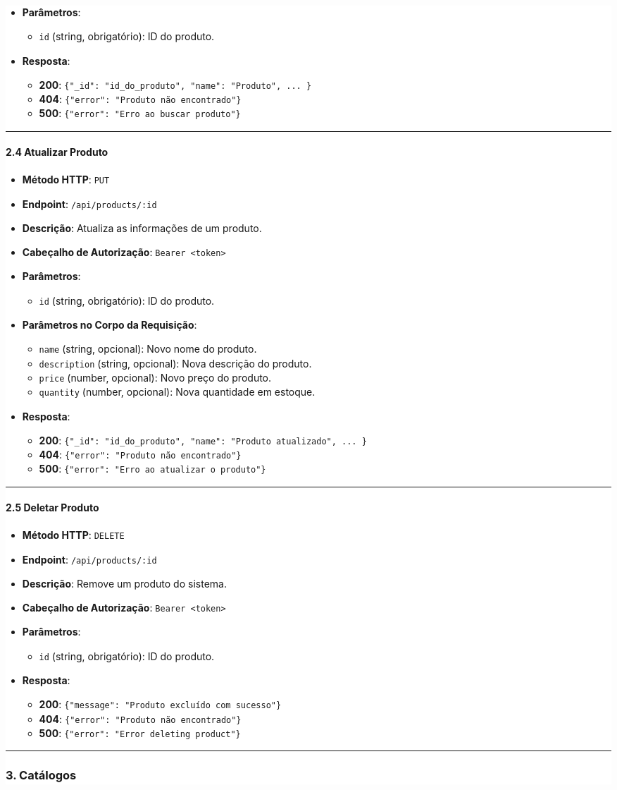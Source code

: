 - **Parâmetros**:

  - `id` (string, obrigatório): ID do produto.

- **Resposta**:
  - **200**: `{"_id": "id_do_produto", "name": "Produto", ... }`
  - **404**: `{"error": "Produto não encontrado"}`
  - **500**: `{"error": "Erro ao buscar produto"}`

---

#### 2.4 Atualizar Produto

- **Método HTTP**: `PUT`
- **Endpoint**: `/api/products/:id`
- **Descrição**: Atualiza as informações de um produto.

- **Cabeçalho de Autorização**: `Bearer <token>`

- **Parâmetros**:

  - `id` (string, obrigatório): ID do produto.

- **Parâmetros no Corpo da Requisição**:

  - `name` (string, opcional): Novo nome do produto.
  - `description` (string, opcional): Nova descrição do produto.
  - `price` (number, opcional): Novo preço do produto.
  - `quantity` (number, opcional): Nova quantidade em estoque.

- **Resposta**:
  - **200**: `{"_id": "id_do_produto", "name": "Produto atualizado", ... }`
  - **404**: `{"error": "Produto não encontrado"}`
  - **500**: `{"error": "Erro ao atualizar o produto"}`

---

#### 2.5 Deletar Produto

- **Método HTTP**: `DELETE`
- **Endpoint**: `/api/products/:id`
- **Descrição**: Remove um produto do sistema.

- **Cabeçalho de Autorização**: `Bearer <token>`

- **Parâmetros**:

  - `id` (string, obrigatório): ID do produto.

- **Resposta**:
  - **200**: `{"message": "Produto excluído com sucesso"}`
  - **404**: `{"error": "Produto não encontrado"}`
  - **500**: `{"error": "Error deleting product"}`

---

### 3. Catálogos
